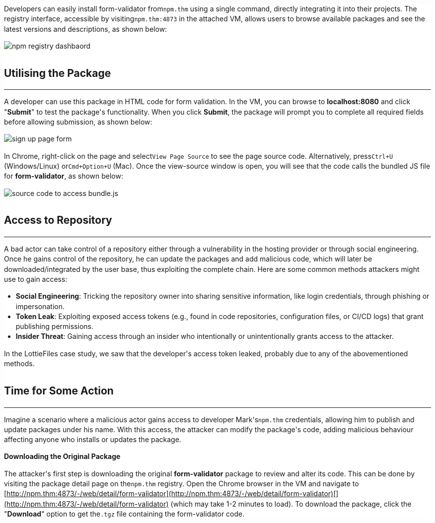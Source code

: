 Developers can easily install form-validator from`npm.thm` using a single command, directly integrating it into their projects. The registry interface, accessible by visiting`npm.thm:4873` in the attached VM, allows users to browse available packages and see the latest versions and descriptions, as shown below:

![npm registry dashbaord](https://tryhackme-images.s3.amazonaws.com/user-uploads/62a7685ca6e7ce005d3f3afe/room-content/62a7685ca6e7ce005d3f3afe-1730923698594.png) 

## Utilising the Package
---
A developer can use this package in HTML code for form validation. In the VM, you can browse to **localhost:8080** and click "**Submit**" to test the package's functionality. When you click **Submit**, the package will prompt you to complete all required fields before allowing submission, as shown below:

![sign up page form](https://tryhackme-images.s3.amazonaws.com/user-uploads/62a7685ca6e7ce005d3f3afe/room-content/62a7685ca6e7ce005d3f3afe-1730969798907.png) 

In Chrome, right-click on the page and select`View Page Source` to see the page source code. Alternatively, press`Ctrl+U` (Windows/Linux) or`Cmd+Option+U` (Mac). Once the view-source window is open, you will see that the code calls the bundled JS file for **form-validator**, as shown below:

![source code to access bundle.js](https://tryhackme-images.s3.amazonaws.com/user-uploads/62a7685ca6e7ce005d3f3afe/room-content/62a7685ca6e7ce005d3f3afe-1730969876895.png) 

## Access to Repository
----
A bad actor can take control of a repository either through a vulnerability in the hosting provider or through social engineering. Once he gains control of the repository, he can update the packages and add malicious code, which will later be downloaded/integrated by the user base, thus exploiting the complete chain. Here are some common methods attackers might use to gain access:

- **Social Engineering**: Tricking the repository owner into sharing sensitive information, like login credentials, through phishing or impersonation.
- **Token Leak**: Exploiting exposed access tokens (e.g., found in code repositories, configuration files, or CI/CD logs) that grant publishing permissions.
- **Insider Threat**: Gaining access through an insider who intentionally or unintentionally grants access to the attacker.

In the LottieFiles case study, we saw that the developer's access token leaked, probably due to any of the abovementioned methods.

## Time for Some Action
---
Imagine a scenario where a malicious actor gains access to developer Mark's`npm.thm` credentials, allowing him to publish and update packages under his name. With this access, the attacker can modify the package's code, adding malicious behaviour affecting anyone who installs or updates the package.

**Downloading the Original Package**

The attacker's first step is downloading the original **form-validator** package to review and alter its code. This can be done by visiting the package detail page on the`npm.thm` registry. Open the Chrome browser in the VM and navigate to [http://npm.thm:4873/-/web/detail/form-validator](http://npm.thm:4873/-/web/detail/form-validator)[](http://npm.thm:4873/-/web/detail/form-validator) (which may take 1-2 minutes to load). To download the package, click the "**Download**" option to get the`.tgz` file containing the form-validator code.
